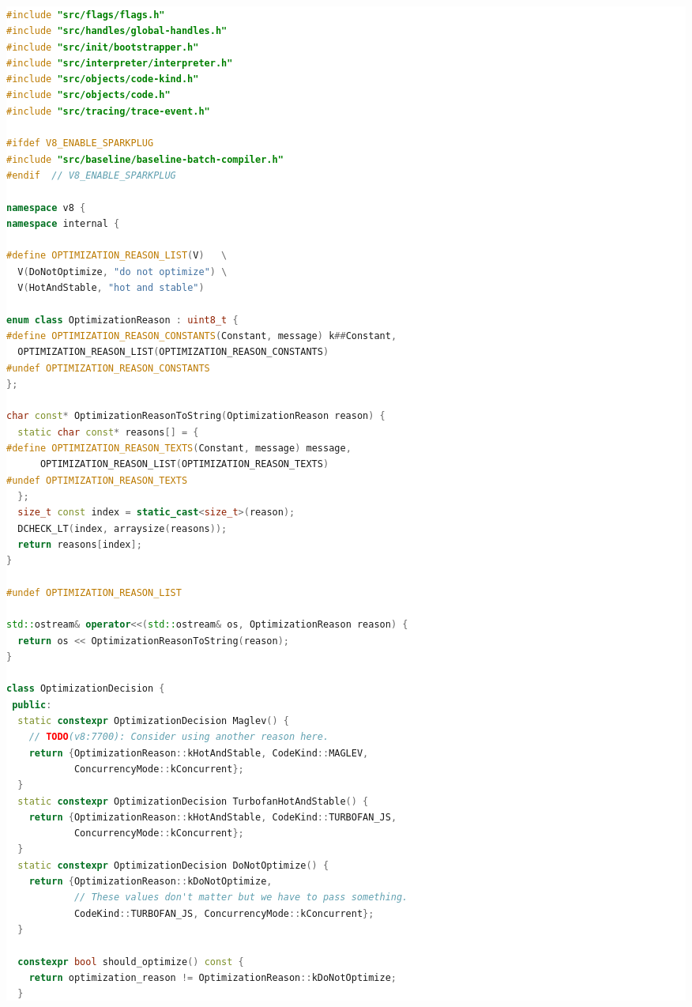```cpp
#include "src/flags/flags.h"
#include "src/handles/global-handles.h"
#include "src/init/bootstrapper.h"
#include "src/interpreter/interpreter.h"
#include "src/objects/code-kind.h"
#include "src/objects/code.h"
#include "src/tracing/trace-event.h"

#ifdef V8_ENABLE_SPARKPLUG
#include "src/baseline/baseline-batch-compiler.h"
#endif  // V8_ENABLE_SPARKPLUG

namespace v8 {
namespace internal {

#define OPTIMIZATION_REASON_LIST(V)   \
  V(DoNotOptimize, "do not optimize") \
  V(HotAndStable, "hot and stable")

enum class OptimizationReason : uint8_t {
#define OPTIMIZATION_REASON_CONSTANTS(Constant, message) k##Constant,
  OPTIMIZATION_REASON_LIST(OPTIMIZATION_REASON_CONSTANTS)
#undef OPTIMIZATION_REASON_CONSTANTS
};

char const* OptimizationReasonToString(OptimizationReason reason) {
  static char const* reasons[] = {
#define OPTIMIZATION_REASON_TEXTS(Constant, message) message,
      OPTIMIZATION_REASON_LIST(OPTIMIZATION_REASON_TEXTS)
#undef OPTIMIZATION_REASON_TEXTS
  };
  size_t const index = static_cast<size_t>(reason);
  DCHECK_LT(index, arraysize(reasons));
  return reasons[index];
}

#undef OPTIMIZATION_REASON_LIST

std::ostream& operator<<(std::ostream& os, OptimizationReason reason) {
  return os << OptimizationReasonToString(reason);
}

class OptimizationDecision {
 public:
  static constexpr OptimizationDecision Maglev() {
    // TODO(v8:7700): Consider using another reason here.
    return {OptimizationReason::kHotAndStable, CodeKind::MAGLEV,
            ConcurrencyMode::kConcurrent};
  }
  static constexpr OptimizationDecision TurbofanHotAndStable() {
    return {OptimizationReason::kHotAndStable, CodeKind::TURBOFAN_JS,
            ConcurrencyMode::kConcurrent};
  }
  static constexpr OptimizationDecision DoNotOptimize() {
    return {OptimizationReason::kDoNotOptimize,
            // These values don't matter but we have to pass something.
            CodeKind::TURBOFAN_JS, ConcurrencyMode::kConcurrent};
  }

  constexpr bool should_optimize() const {
    return optimization_reason != OptimizationReason::kDoNotOptimize;
  }

```